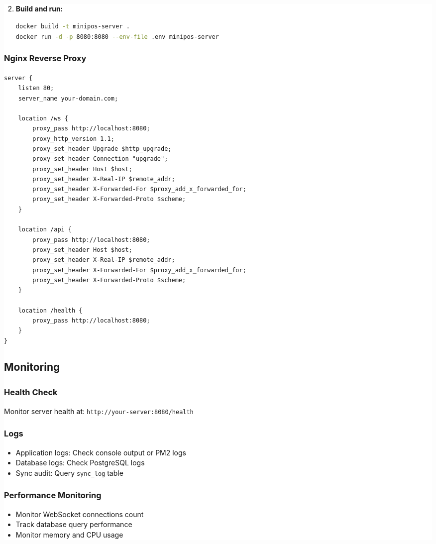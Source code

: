 2. **Build and run:**
   ```bash
   docker build -t minipos-server .
   docker run -d -p 8080:8080 --env-file .env minipos-server
   ```

### Nginx Reverse Proxy

```nginx
server {
    listen 80;
    server_name your-domain.com;
    
    location /ws {
        proxy_pass http://localhost:8080;
        proxy_http_version 1.1;
        proxy_set_header Upgrade $http_upgrade;
        proxy_set_header Connection "upgrade";
        proxy_set_header Host $host;
        proxy_set_header X-Real-IP $remote_addr;
        proxy_set_header X-Forwarded-For $proxy_add_x_forwarded_for;
        proxy_set_header X-Forwarded-Proto $scheme;
    }
    
    location /api {
        proxy_pass http://localhost:8080;
        proxy_set_header Host $host;
        proxy_set_header X-Real-IP $remote_addr;
        proxy_set_header X-Forwarded-For $proxy_add_x_forwarded_for;
        proxy_set_header X-Forwarded-Proto $scheme;
    }
    
    location /health {
        proxy_pass http://localhost:8080;
    }
}
```

## Monitoring

### Health Check
Monitor server health at: `http://your-server:8080/health`

### Logs
- Application logs: Check console output or PM2 logs
- Database logs: Check PostgreSQL logs
- Sync audit: Query `sync_log` table

### Performance Monitoring
- Monitor WebSocket connections count
- Track database query performance
- Monitor memory and CPU usage
